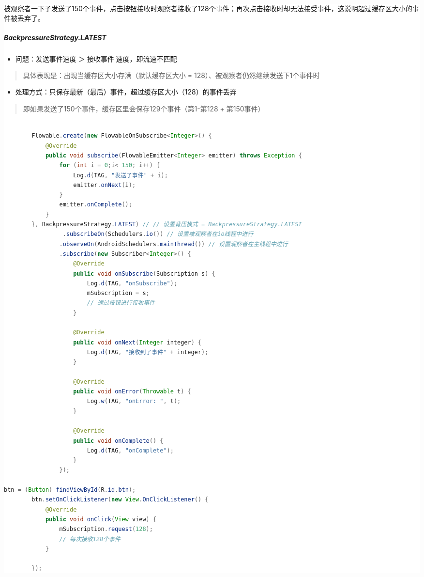 被观察者一下子发送了150个事件，点击按钮接收时观察者接收了128个事件；再次点击接收时却无法接受事件，这说明超过缓存区大小的事件被丢弃了。

##### **BackpressureStrategy.LATEST**

- 问题：发送事件速度 ＞ 接收事件 速度，即流速不匹配

> 具体表现是：出现当缓存区大小存满（默认缓存区大小 = 128）、被观察者仍然继续发送下1个事件时

- 处理方式：只保存最新（最后）事件，超过缓存区大小（128）的事件丢弃

> 即如果发送了150个事件，缓存区里会保存129个事件（第1-第128 + 第150事件）

```java

        Flowable.create(new FlowableOnSubscribe<Integer>() {
            @Override
            public void subscribe(FlowableEmitter<Integer> emitter) throws Exception {
                for (int i = 0;i< 150; i++) {
                    Log.d(TAG, "发送了事件" + i);
                    emitter.onNext(i);
                }
                emitter.onComplete();
            }
        }, BackpressureStrategy.LATEST) // // 设置背压模式 = BackpressureStrategy.LATEST
                 .subscribeOn(Schedulers.io()) // 设置被观察者在io线程中进行
                .observeOn(AndroidSchedulers.mainThread()) // 设置观察者在主线程中进行
                .subscribe(new Subscriber<Integer>() {
                    @Override
                    public void onSubscribe(Subscription s) {
                        Log.d(TAG, "onSubscribe");
                        mSubscription = s;
                        // 通过按钮进行接收事件
                    }

                    @Override
                    public void onNext(Integer integer) {
                        Log.d(TAG, "接收到了事件" + integer);
                    }

                    @Override
                    public void onError(Throwable t) {
                        Log.w(TAG, "onError: ", t);
                    }

                    @Override
                    public void onComplete() {
                        Log.d(TAG, "onComplete");
                    }
                });

btn = (Button) findViewById(R.id.btn);
        btn.setOnClickListener(new View.OnClickListener() {
            @Override
            public void onClick(View view) {
                mSubscription.request(128);
                // 每次接收128个事件
            }

        });
```
